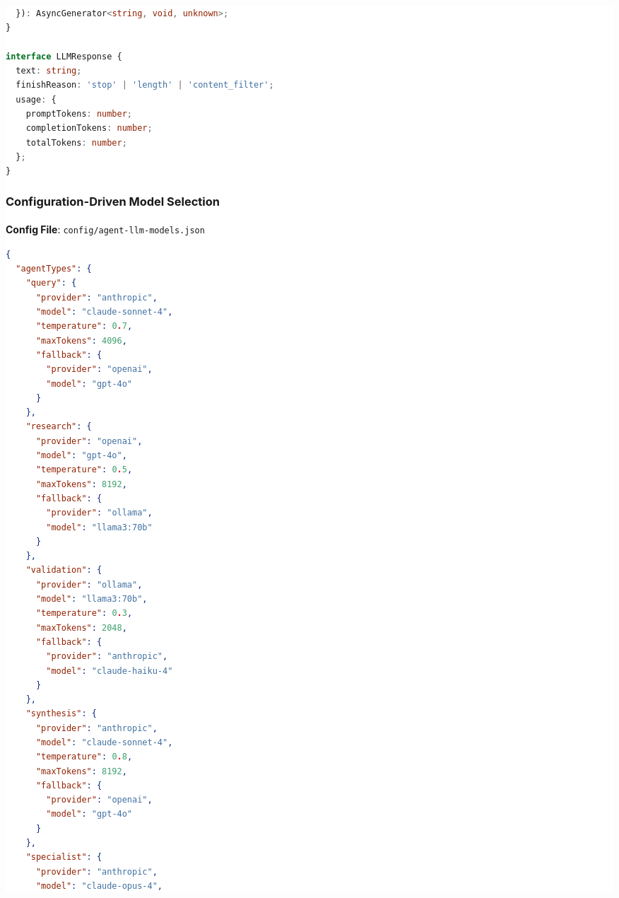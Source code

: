 ```typescript
  }): AsyncGenerator<string, void, unknown>;
}

interface LLMResponse {
  text: string;
  finishReason: 'stop' | 'length' | 'content_filter';
  usage: {
    promptTokens: number;
    completionTokens: number;
    totalTokens: number;
  };
}
```

### Configuration-Driven Model Selection

**Config File**: `config/agent-llm-models.json`
```json
{
  "agentTypes": {
    "query": {
      "provider": "anthropic",
      "model": "claude-sonnet-4",
      "temperature": 0.7,
      "maxTokens": 4096,
      "fallback": {
        "provider": "openai",
        "model": "gpt-4o"
      }
    },
    "research": {
      "provider": "openai",
      "model": "gpt-4o",
      "temperature": 0.5,
      "maxTokens": 8192,
      "fallback": {
        "provider": "ollama",
        "model": "llama3:70b"
      }
    },
    "validation": {
      "provider": "ollama",
      "model": "llama3:70b",
      "temperature": 0.3,
      "maxTokens": 2048,
      "fallback": {
        "provider": "anthropic",
        "model": "claude-haiku-4"
      }
    },
    "synthesis": {
      "provider": "anthropic",
      "model": "claude-sonnet-4",
      "temperature": 0.8,
      "maxTokens": 8192,
      "fallback": {
        "provider": "openai",
        "model": "gpt-4o"
      }
    },
    "specialist": {
      "provider": "anthropic",
      "model": "claude-opus-4",
```